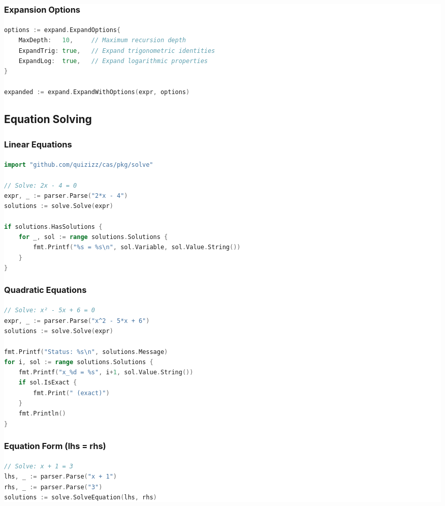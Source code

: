 ### Expansion Options

```go
options := expand.ExpandOptions{
    MaxDepth:   10,     // Maximum recursion depth
    ExpandTrig: true,   // Expand trigonometric identities
    ExpandLog:  true,   // Expand logarithmic properties
}

expanded := expand.ExpandWithOptions(expr, options)
```

## Equation Solving

### Linear Equations

```go
import "github.com/quizizz/cas/pkg/solve"

// Solve: 2x - 4 = 0
expr, _ := parser.Parse("2*x - 4")
solutions := solve.Solve(expr)

if solutions.HasSolutions {
    for _, sol := range solutions.Solutions {
        fmt.Printf("%s = %s\n", sol.Variable, sol.Value.String())
    }
}
```

### Quadratic Equations

```go
// Solve: x² - 5x + 6 = 0
expr, _ := parser.Parse("x^2 - 5*x + 6")
solutions := solve.Solve(expr)

fmt.Printf("Status: %s\n", solutions.Message)
for i, sol := range solutions.Solutions {
    fmt.Printf("x_%d = %s", i+1, sol.Value.String())
    if sol.IsExact {
        fmt.Print(" (exact)")
    }
    fmt.Println()
}
```

### Equation Form (lhs = rhs)

```go
// Solve: x + 1 = 3
lhs, _ := parser.Parse("x + 1")
rhs, _ := parser.Parse("3")
solutions := solve.SolveEquation(lhs, rhs)
```
